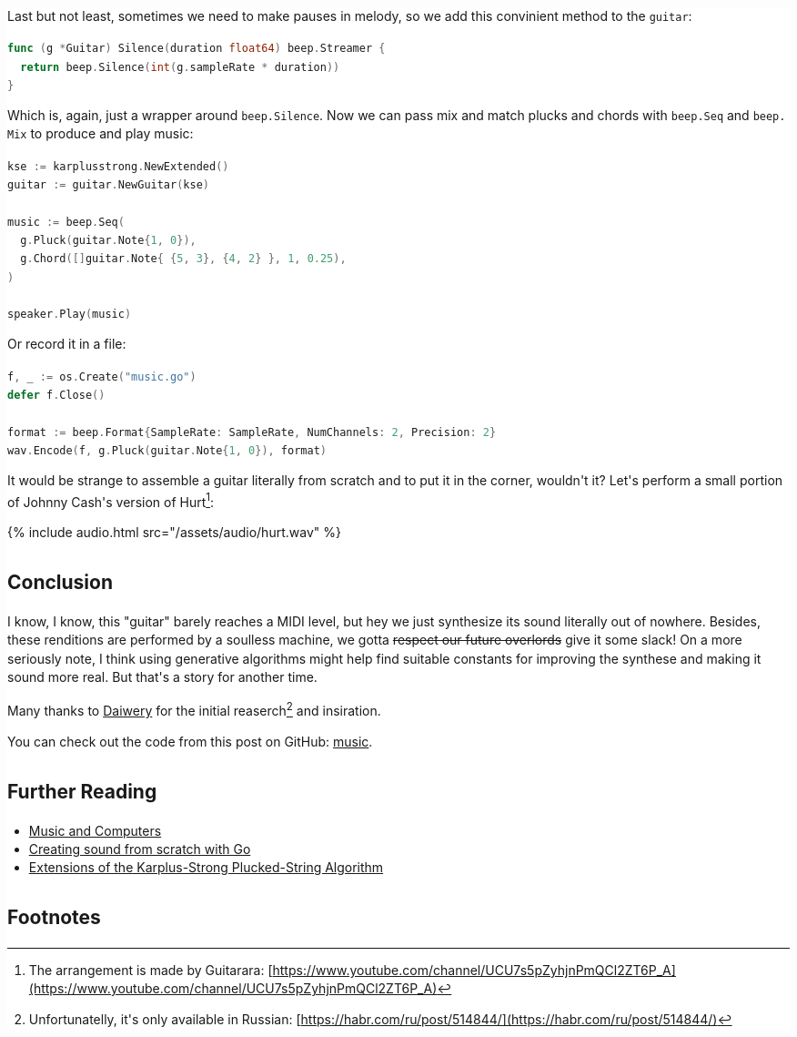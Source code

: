 Last but not least, sometimes we need to make pauses in melody, so we add this convinient method to the `guitar`:

```go
func (g *Guitar) Silence(duration float64) beep.Streamer {
  return beep.Silence(int(g.sampleRate * duration))
}
```

Which is, again, just a wrapper around `beep.Silence`. Now we can pass mix and match plucks and chords with `beep.Seq` and `beep.Mix` to produce and play music:

```go
kse := karplusstrong.NewExtended()
guitar := guitar.NewGuitar(kse)

music := beep.Seq(
  g.Pluck(guitar.Note{1, 0}),
  g.Chord([]guitar.Note{ {5, 3}, {4, 2} }, 1, 0.25),
)

speaker.Play(music)
```

Or record it in a file:

```go
f, _ := os.Create("music.go")
defer f.Close()

format := beep.Format{SampleRate: SampleRate, NumChannels: 2, Precision: 2}
wav.Encode(f, g.Pluck(guitar.Note{1, 0}), format)
```

It would be strange to assemble a guitar literally from scratch and to put it in the corner, wouldn't it? Let's perform a small portion of Johnny Cash's version of Hurt[^1]:

{% include audio.html src="/assets/audio/hurt.wav" %}

## Conclusion

I know, I know, this "guitar" barely reaches a MIDI level, but hey we just synthesize its sound literally out of nowhere. Besides, these renditions are performed by a soulless machine, we gotta ~~respect our future overlords~~ give it some slack! On a more seriously note, I think using generative algorithms might help find suitable constants for improving the synthese and making it sound more real. But that's a story for another time.

Many thanks to [Daiwery](https://github.com/Daiwery) for the initial reaserch[^2] and insiration.

You can check out the code from this post on GitHub: [music](https://github.com/timiskhakov/music).

## Further Reading

- [Music and Computers](http://musicandcomputersbook.com)
- [Creating sound from scratch with Go](https://blog.devgenius.io/creating-sound-from-scratch-with-go-9cef90b62370)
- [Extensions of the Karplus-Strong Plucked-String Algorithm](https://www.jstor.org/stable/3680063?origin=JSTOR-pdf)

## Footnotes

[^1]: The arrangement is made by Guitarara: [https://www.youtube.com/channel/UCU7s5pZyhjnPmQCl2ZT6P_A](https://www.youtube.com/channel/UCU7s5pZyhjnPmQCl2ZT6P_A)
[^2]: Unfortunatelly, it's only available in Russian: [https://habr.com/ru/post/514844/](https://habr.com/ru/post/514844/) 